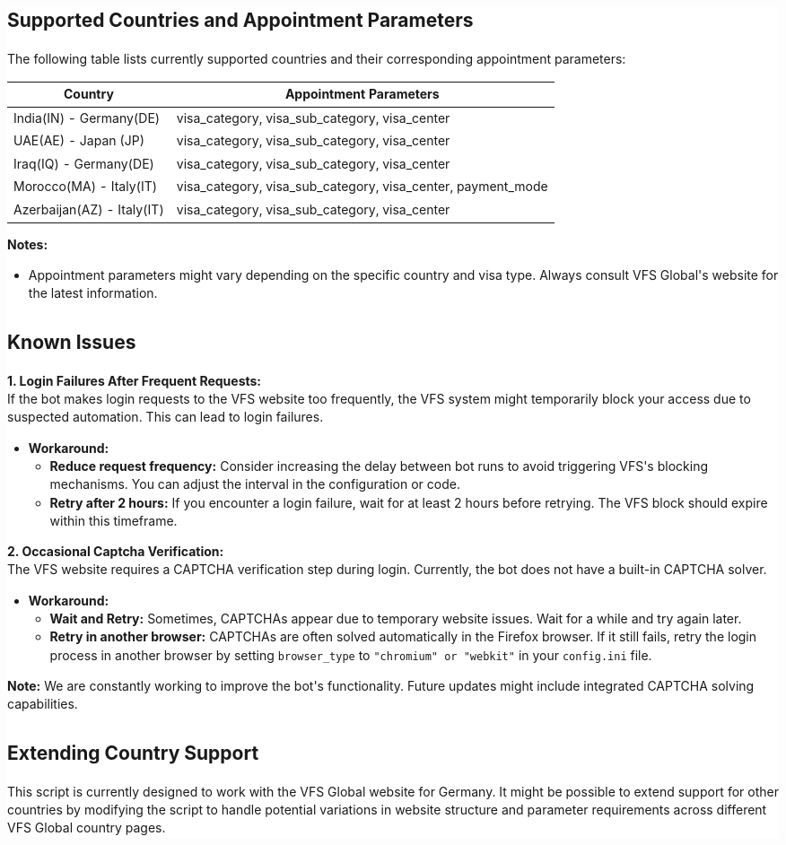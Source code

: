 ## Supported Countries and Appointment Parameters

The following table lists currently supported countries and their corresponding appointment parameters:

| Country                    | Appointment Parameters                                      |
| -------------------------- | ----------------------------------------------------------- |
| India(IN) - Germany(DE)    | visa_category, visa_sub_category, visa_center               |
| UAE(AE) - Japan    (JP)    | visa_category, visa_sub_category, visa_center               |
| Iraq(IQ) - Germany(DE)     | visa_category, visa_sub_category, visa_center               |
| Morocco(MA) - Italy(IT)    | visa_category, visa_sub_category, visa_center, payment_mode |
| Azerbaijan(AZ) - Italy(IT) | visa_category, visa_sub_category, visa_center               |

**Notes:**

- Appointment parameters might vary depending on the specific country and visa type. Always consult VFS Global's website for the latest information.

## Known Issues

**1. Login Failures After Frequent Requests:**  
If the bot makes login requests to the VFS website too frequently, the VFS system might temporarily block your access due to suspected automation. This can lead to login failures.

- **Workaround:**
  - **Reduce request frequency:** Consider increasing the delay between bot runs to avoid triggering VFS's blocking mechanisms. You can adjust the interval in the configuration or code.
  - **Retry after 2 hours:** If you encounter a login failure, wait for at least 2 hours before retrying. The VFS block should expire within this timeframe.

**2. Occasional Captcha Verification:**  
The VFS website requires a CAPTCHA verification step during login. Currently, the bot does not have a built-in CAPTCHA solver.

- **Workaround:**
  - **Wait and Retry:** Sometimes, CAPTCHAs appear due to temporary website issues. Wait for a while and try again later.
  - **Retry in another browser:** CAPTCHAs are often solved automatically in the Firefox browser. If it still fails, retry the login process in another browser by setting `browser_type` to `"chromium" or "webkit"` in your `config.ini` file.

**Note:** We are constantly working to improve the bot's functionality. Future updates might include integrated CAPTCHA solving capabilities.

## Extending Country Support

This script is currently designed to work with the VFS Global website for Germany. It might be possible to extend support for other countries by modifying the script to handle potential variations in website structure and parameter requirements across different VFS Global country pages.
